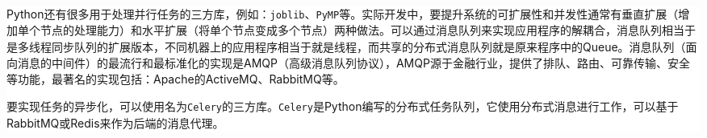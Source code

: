   Python还有很多用于处理并行任务的三方库，例如：`joblib`、`PyMP`等。实际开发中，要提升系统的可扩展性和并发性通常有垂直扩展（增加单个节点的处理能力）和水平扩展（将单个节点变成多个节点）两种做法。可以通过消息队列来实现应用程序的解耦合，消息队列相当于是多线程同步队列的扩展版本，不同机器上的应用程序相当于就是线程，而共享的分布式消息队列就是原来程序中的Queue。消息队列（面向消息的中间件）的最流行和最标准化的实现是AMQP（高级消息队列协议），AMQP源于金融行业，提供了排队、路由、可靠传输、安全等功能，最著名的实现包括：Apache的ActiveMQ、RabbitMQ等。

  要实现任务的异步化，可以使用名为`Celery`的三方库。`Celery`是Python编写的分布式任务队列，它使用分布式消息进行工作，可以基于RabbitMQ或Redis来作为后端的消息代理。